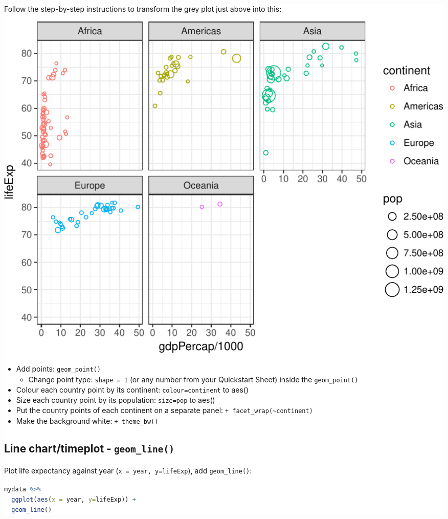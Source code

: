 Follow the step-by-step instructions to transform the grey plot just above into this:

![](04_plotting_files/figure-latex/unnamed-chunk-3-1.pdf) 


* Add points: `geom_point()`
    + Change point type: `shape = 1` (or any number from your Quickstart Sheet) inside the `geom_point()`
* Colour each country point by its continent: `colour=continent` to aes()
* Size each country point by its population: `size=pop` to aes()
* Put the country points of each continent on a separate panel: `+ facet_wrap(~continent)`
* Make the background white: `+ theme_bw()`


## Line chart/timeplot - `geom_line()`

Plot life expectancy against year (`x = year, y=lifeExp`), add `geom_line()`:


```r
mydata %>% 
  ggplot(aes(x = year, y=lifeExp)) +
  geom_line()
```
